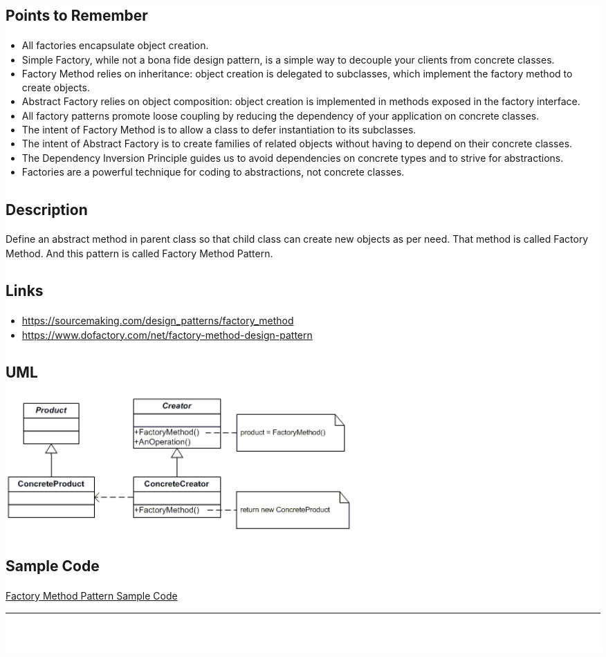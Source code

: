 
## Points to Remember
- All factories encapsulate object creation.
- Simple Factory, while not a bona fide design pattern, is a simple way to decouple your clients from concrete classes.
- Factory Method relies on inheritance: object creation is delegated to subclasses, which implement the factory method to create objects.
- Abstract Factory relies on object composition: object creation is implemented in methods exposed in the factory interface.
- All factory patterns promote loose coupling by reducing the dependency of your application on concrete classes.
- The intent of Factory Method is to allow a class to defer instantiation to its subclasses.
- The intent of Abstract Factory is to create families of related objects without having to depend on their concrete classes.
- The Dependency Inversion Principle guides us to avoid dependencies on concrete types and to strive for abstractions.
- Factories are a powerful technique for coding to abstractions, not concrete classes.

## Description
Define an abstract method in parent class so that child class can create new objects as per need. That method is called Factory Method. And this pattern is called Factory Method Pattern.  

## Links
- https://sourcemaking.com/design_patterns/factory_method
- https://www.dofactory.com/net/factory-method-design-pattern
  
## UML
<img src="./Images/DesignPatterns/factory-method-UML.png" alt="Factory Method UML" width="500"/>

## Sample Code
[Factory Method Pattern Sample Code](./CodeSamples/DesignPatterns/FactoryMethod.cs)
<hr>
<br><br>
